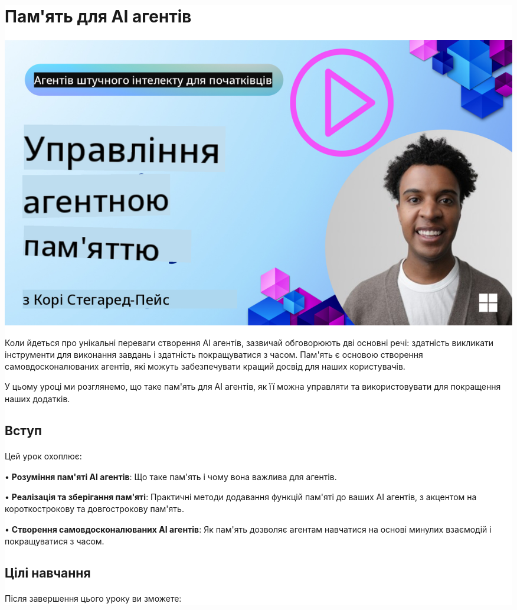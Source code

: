 
# Пам'ять для AI агентів
[![Пам'ять агента](../../../translated_images/lesson-13-thumbnail.959e3bc52d210c64a614a3bece6b170a2c472138dc0a14c7fbde07306ef95ae7.uk.png)](https://youtu.be/QrYbHesIxpw?si=qNYW6PL3fb3lTPMk)

Коли йдеться про унікальні переваги створення AI агентів, зазвичай обговорюють дві основні речі: здатність викликати інструменти для виконання завдань і здатність покращуватися з часом. Пам'ять є основою створення самовдосконалюваних агентів, які можуть забезпечувати кращий досвід для наших користувачів.

У цьому уроці ми розглянемо, що таке пам'ять для AI агентів, як її можна управляти та використовувати для покращення наших додатків.

## Вступ

Цей урок охоплює:

• **Розуміння пам'яті AI агентів**: Що таке пам'ять і чому вона важлива для агентів.

• **Реалізація та зберігання пам'яті**: Практичні методи додавання функцій пам'яті до ваших AI агентів, з акцентом на короткострокову та довгострокову пам'ять.

• **Створення самовдосконалюваних AI агентів**: Як пам'ять дозволяє агентам навчатися на основі минулих взаємодій і покращуватися з часом.

## Цілі навчання

Після завершення цього уроку ви зможете:
